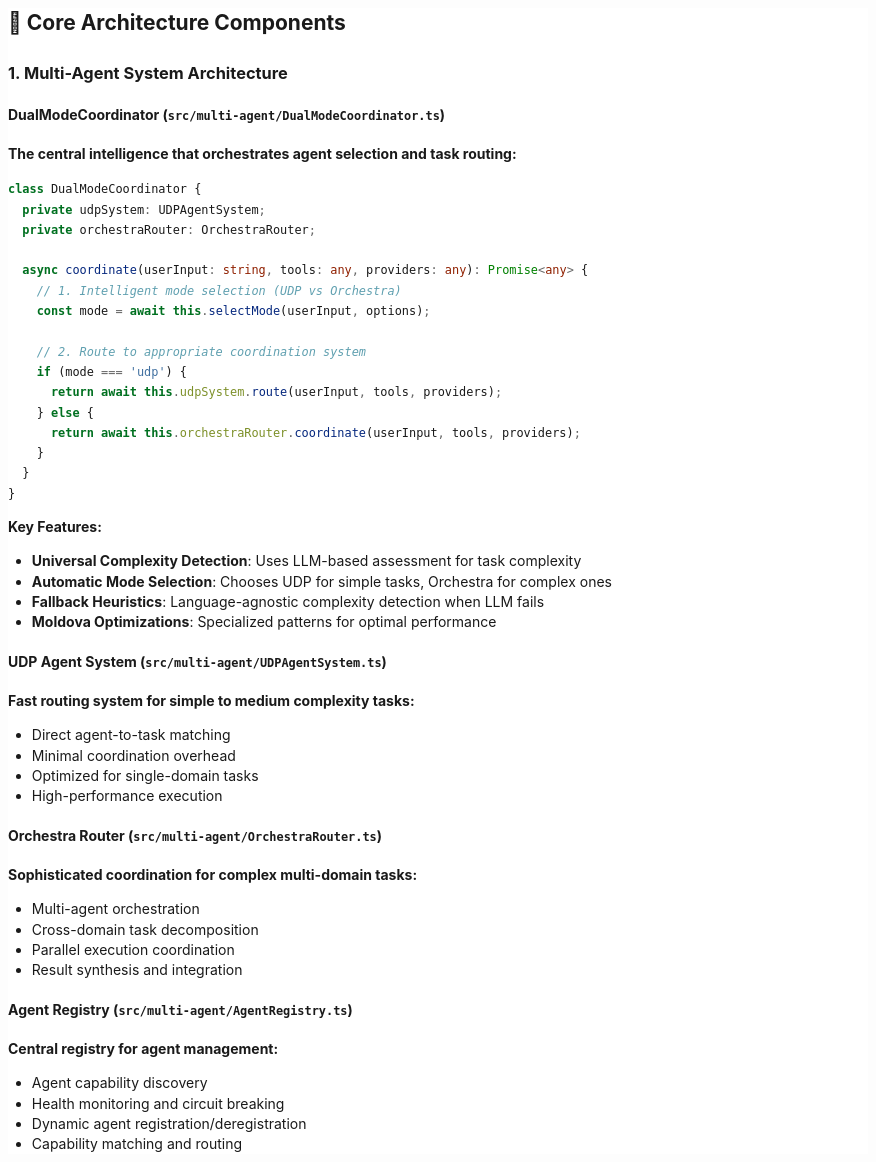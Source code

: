 
## 🌟 Core Architecture Components

### 1. Multi-Agent System Architecture

#### DualModeCoordinator (`src/multi-agent/DualModeCoordinator.ts`)
**The central intelligence that orchestrates agent selection and task routing:**

```typescript
class DualModeCoordinator {
  private udpSystem: UDPAgentSystem;
  private orchestraRouter: OrchestraRouter;
  
  async coordinate(userInput: string, tools: any, providers: any): Promise<any> {
    // 1. Intelligent mode selection (UDP vs Orchestra)
    const mode = await this.selectMode(userInput, options);
    
    // 2. Route to appropriate coordination system
    if (mode === 'udp') {
      return await this.udpSystem.route(userInput, tools, providers);
    } else {
      return await this.orchestraRouter.coordinate(userInput, tools, providers);
    }
  }
}
```

**Key Features:**
- **Universal Complexity Detection**: Uses LLM-based assessment for task complexity
- **Automatic Mode Selection**: Chooses UDP for simple tasks, Orchestra for complex ones
- **Fallback Heuristics**: Language-agnostic complexity detection when LLM fails
- **Moldova Optimizations**: Specialized patterns for optimal performance

#### UDP Agent System (`src/multi-agent/UDPAgentSystem.ts`)
**Fast routing system for simple to medium complexity tasks:**
- Direct agent-to-task matching
- Minimal coordination overhead
- Optimized for single-domain tasks
- High-performance execution

#### Orchestra Router (`src/multi-agent/OrchestraRouter.ts`)
**Sophisticated coordination for complex multi-domain tasks:**
- Multi-agent orchestration
- Cross-domain task decomposition
- Parallel execution coordination
- Result synthesis and integration

#### Agent Registry (`src/multi-agent/AgentRegistry.ts`)
**Central registry for agent management:**
- Agent capability discovery
- Health monitoring and circuit breaking
- Dynamic agent registration/deregistration
- Capability matching and routing
